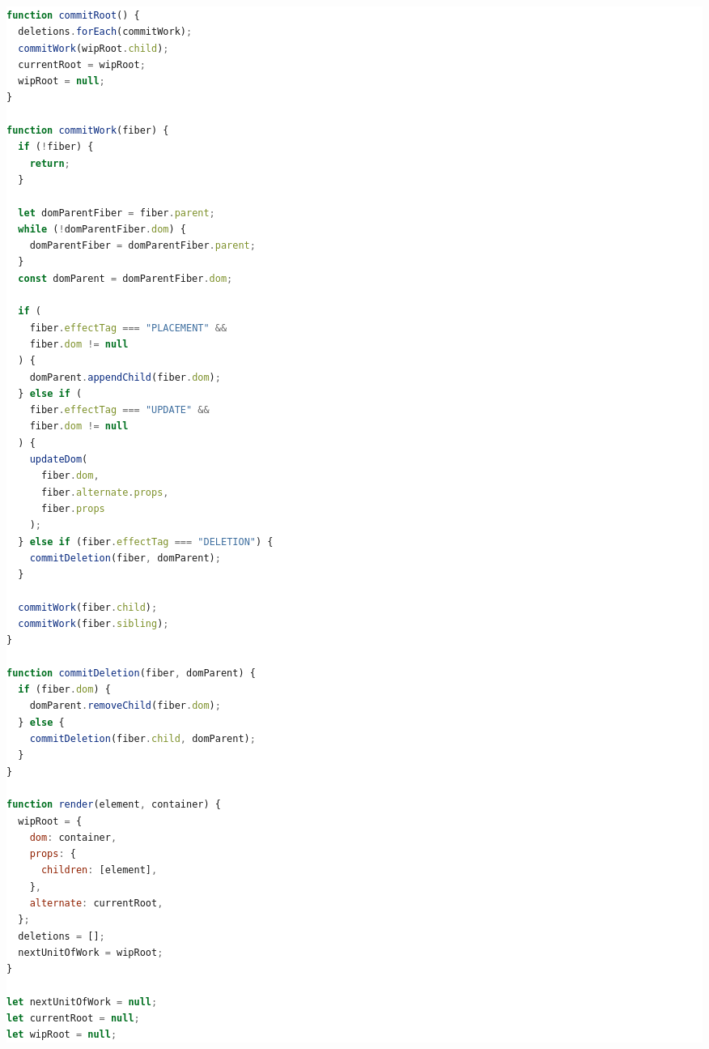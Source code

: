```js
function commitRoot() {
  deletions.forEach(commitWork);
  commitWork(wipRoot.child);
  currentRoot = wipRoot;
  wipRoot = null;
}
​
function commitWork(fiber) {
  if (!fiber) {
    return;
  }
​
  let domParentFiber = fiber.parent;
  while (!domParentFiber.dom) {
    domParentFiber = domParentFiber.parent;
  }
  const domParent = domParentFiber.dom;
​
  if (
    fiber.effectTag === "PLACEMENT" &&
    fiber.dom != null
  ) {
    domParent.appendChild(fiber.dom);
  } else if (
    fiber.effectTag === "UPDATE" &&
    fiber.dom != null
  ) {
    updateDom(
      fiber.dom,
      fiber.alternate.props,
      fiber.props
    );
  } else if (fiber.effectTag === "DELETION") {
    commitDeletion(fiber, domParent);
  }
​
  commitWork(fiber.child);
  commitWork(fiber.sibling);
}
​
function commitDeletion(fiber, domParent) {
  if (fiber.dom) {
    domParent.removeChild(fiber.dom);
  } else {
    commitDeletion(fiber.child, domParent);
  }
}
​
function render(element, container) {
  wipRoot = {
    dom: container,
    props: {
      children: [element],
    },
    alternate: currentRoot,
  };
  deletions = [];
  nextUnitOfWork = wipRoot;
}
​
let nextUnitOfWork = null;
let currentRoot = null;
let wipRoot = null;
```